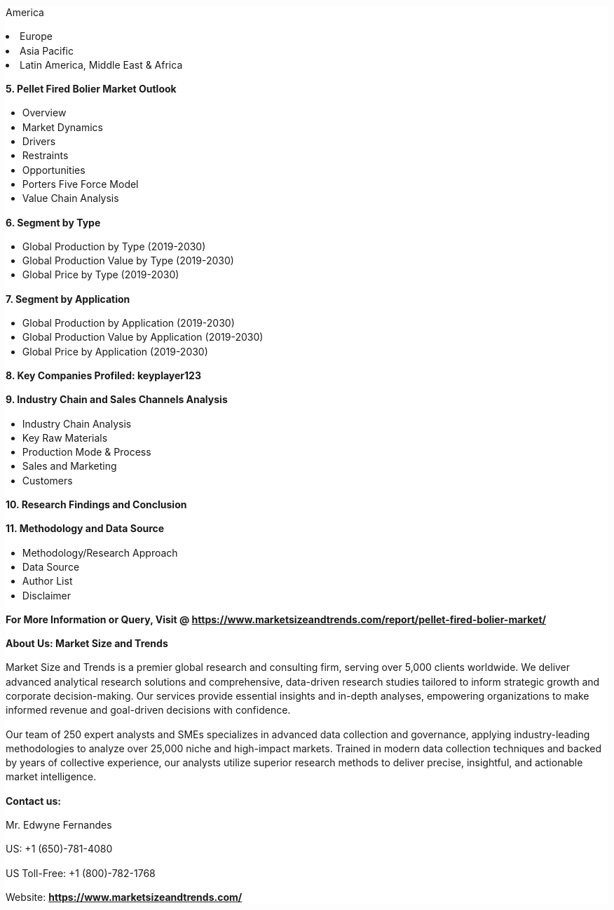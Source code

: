 America</li><li>Europe</li><li>Asia Pacific</li><li>Latin America, Middle East &amp; Africa</li></ul><p><strong>5. Pellet Fired Bolier Market Outlook</strong></p><ul><li>Overview</li><li>Market Dynamics</li><li>Drivers</li><li>Restraints</li><li>Opportunities</li><li>Porters Five Force Model</li><li>Value Chain Analysis&nbsp;</li></ul><p><strong>6. Segment by Type</strong></p><ul><li>Global Production by Type (2019-2030)</li><li>Global Production Value by Type (2019-2030)</li><li>Global Price by Type (2019-2030)</li></ul><p><strong>7. Segment by Application</strong></p><ul><li>Global Production by Application (2019-2030)</li><li>Global Production Value by Application (2019-2030)</li><li>Global Price by Application (2019-2030)</li></ul><p><strong>8. Key Companies Profiled: keyplayer123</strong></p><p><strong>9. Industry Chain and Sales Channels Analysis</strong></p><ul><li>Industry Chain Analysis</li><li>Key Raw Materials</li><li>Production Mode &amp; Process</li><li>Sales and Marketing</li><li>Customers</li></ul><p><strong>10. Research Findings and Conclusion</strong></p><p><strong>11. Methodology and Data Source</strong></p><ul><li>Methodology/Research Approach</li><li>Data Source</li><li>Author List</li><li>Disclaimer</li></ul></p><p><strong>For More Information or Query, Visit @ <a href="https://www.marketsizeandtrends.com/report/pellet-fired-bolier-market/">https://www.marketsizeandtrends.com/report/pellet-fired-bolier-market/</a></strong></p><p><strong>About Us: Market Size and Trends</strong></p><p>Market Size and Trends is a premier global research and consulting firm, serving over 5,000 clients worldwide. We deliver advanced analytical research solutions and comprehensive, data-driven research studies tailored to inform strategic growth and corporate decision-making. Our services provide essential insights and in-depth analyses, empowering organizations to make informed revenue and goal-driven decisions with confidence.</p><p>Our team of 250 expert analysts and SMEs specializes in advanced data collection and governance, applying industry-leading methodologies to analyze over 25,000 niche and high-impact markets. Trained in modern data collection techniques and backed by years of collective experience, our analysts utilize superior research methods to deliver precise, insightful, and actionable market intelligence.</p><p><strong>Contact us:</strong></p><p>Mr. Edwyne Fernandes</p><p>US: +1 (650)-781-4080</p><p>US Toll-Free: +1 (800)-782-1768</p><p>Website: <strong><a href="https://www.marketsizeandtrends.com/">https://www.marketsizeandtrends.com/</a></strong></p>
